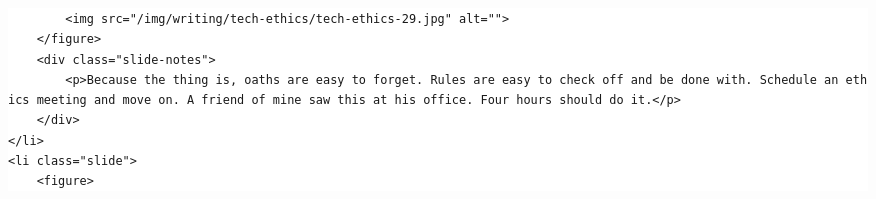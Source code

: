 			<img src="/img/writing/tech-ethics/tech-ethics-29.jpg" alt="">
		</figure>
		<div class="slide-notes">
			<p>Because the thing is, oaths are easy to forget. Rules are easy to check off and be done with. Schedule an ethics meeting and move on. A friend of mine saw this at his office. Four hours should do it.</p>
		</div>
	</li>
	<li class="slide">
		<figure>